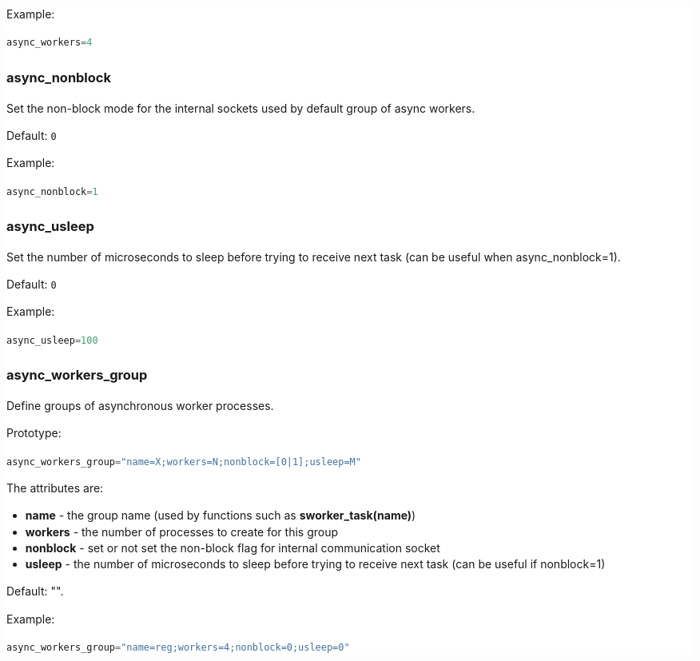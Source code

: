 Example:

``` c
async_workers=4
```

### async_nonblock

Set the non-block mode for the internal sockets used by default group of
async workers.

Default: `0`

Example:

``` c
async_nonblock=1
```

### async_usleep

Set the number of microseconds to sleep before trying to receive next
task (can be useful when async_nonblock=1).

Default: `0`

Example:

``` c
async_usleep=100
```

### async_workers_group

Define groups of asynchronous worker processes.

Prototype:

``` c
async_workers_group="name=X;workers=N;nonblock=[0|1];usleep=M"
```

The attributes are:

- **name** - the group name (used by functions such as
    **sworker_task(name)**)
- **workers** - the number of processes to create for this group
- **nonblock** - set or not set the non-block flag for internal
    communication socket
- **usleep** - the number of microseconds to sleep before trying to
    receive next task (can be useful if nonblock=1)

Default: "".

Example:

``` c
async_workers_group="name=reg;workers=4;nonblock=0;usleep=0"
```
